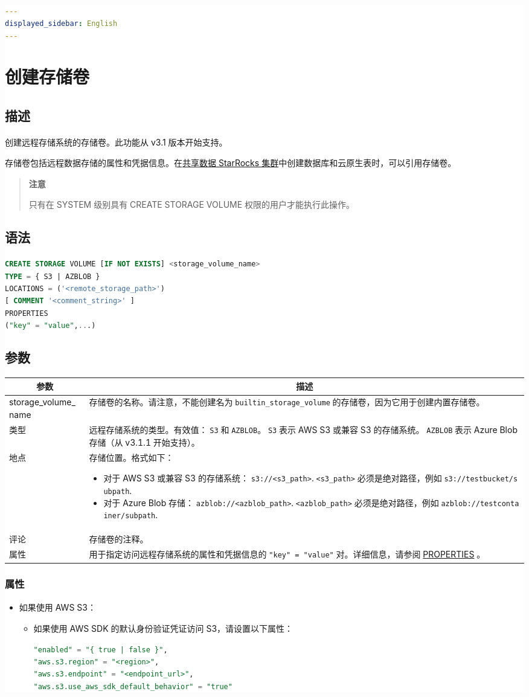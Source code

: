 ```yaml
---
displayed_sidebar: English
---
```


# 创建存储卷

## 描述

创建远程存储系统的存储卷。此功能从 v3.1 版本开始支持。

存储卷包括远程数据存储的属性和凭据信息。在[共享数据 StarRocks 集群](../../../deployment/shared_data/s3.md)中创建数据库和云原生表时，可以引用存储卷。

> **注意**
>
> 只有在 SYSTEM 级别具有 CREATE STORAGE VOLUME 权限的用户才能执行此操作。

## 语法

```SQL
CREATE STORAGE VOLUME [IF NOT EXISTS] <storage_volume_name>
TYPE = { S3 | AZBLOB }
LOCATIONS = ('<remote_storage_path>')
[ COMMENT '<comment_string>' ]
PROPERTIES
("key" = "value",...)
```

## 参数

| **参数**       | **描述**                                              |
| ------------------- | ------------------------------------------------------------ |
| storage_volume_name | 存储卷的名称。请注意，不能创建名为 `builtin_storage_volume` 的存储卷，因为它用于创建内置存储卷。 |
| 类型                | 远程存储系统的类型。有效值： `S3` 和 `AZBLOB`。 `S3` 表示 AWS S3 或兼容 S3 的存储系统。 `AZBLOB` 表示 Azure Blob 存储（从 v3.1.1 开始支持）。 |
| 地点           | 存储位置。格式如下：<ul><li>对于 AWS S3 或兼容 S3 的存储系统： `s3://<s3_path>`. `<s3_path>` 必须是绝对路径，例如 `s3://testbucket/subpath`.</li><li>对于 Azure Blob 存储： `azblob://<azblob_path>`. `<azblob_path>` 必须是绝对路径，例如 `azblob://testcontainer/subpath`.</li></ul> |
| 评论             | 存储卷的注释。                           |
| 属性          | 用于指定访问远程存储系统的属性和凭据信息的 `"key" = "value"` 对。详细信息，请参阅 [PROPERTIES](#properties) 。

### 属性

- 如果使用 AWS S3：

  - 如果使用 AWS SDK 的默认身份验证凭证访问 S3，请设置以下属性：

    ```SQL
    "enabled" = "{ true | false }",
    "aws.s3.region" = "<region>",
    "aws.s3.endpoint" = "<endpoint_url>",
    "aws.s3.use_aws_sdk_default_behavior" = "true"
    ```
